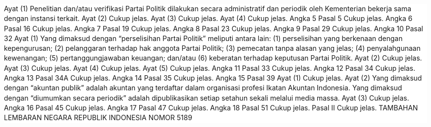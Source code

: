 Ayat (1) Penelitian dan/atau verifikasi Partai Politik dilakukan secara administratif dan periodik oleh Kementerian bekerja sama dengan instansi terkait. Ayat (2) Cukup jelas. Ayat (3) Cukup jelas. Ayat (4) Cukup jelas. Angka 5
Pasal 5
Cukup jelas. Angka 6
Pasal 16
Cukup jelas. Angka 7
Pasal 19
Cukup jelas. Angka 8
Pasal 23
Cukup jelas. Angka 9
Pasal 29
Cukup jelas. Angka 10
Pasal 32
Ayat (1) Yang dimaksud dengan “perselisihan Partai Politik” meliputi antara lain:
(1) perselisihan yang berkenaan dengan kepengurusan;
(2) pelanggaran terhadap hak anggota Partai Politik;
(3) pemecatan tanpa alasan yang jelas;
(4) penyalahgunaan kewenangan;
(5) pertanggungjawaban keuangan; dan/atau
(6) keberatan terhadap keputusan Partai Politik. Ayat (2) Cukup jelas. Ayat (3) Cukup jelas. Ayat (4) Cukup jelas. Ayat (5) Cukup jelas. Angka 11
Pasal 33
Cukup jelas. Angka 12
Pasal 34
Cukup jelas. Angka 13
Pasal 34A
Cukup jelas. Angka 14
Pasal 35
Cukup jelas. Angka 15
Pasal 39
Ayat (1) Cukup jelas. Ayat (2) Yang dimaksud dengan “akuntan publik” adalah akuntan yang terdaftar dalam organisasi profesi Ikatan Akuntan Indonesia. Yang dimaksud dengan “diumumkan secara periodik” adalah dipublikasikan setiap setahun sekali melalui media massa. Ayat (3) Cukup jelas. Angka 16
Pasal 45
Cukup jelas. Angka 17
Pasal 47
Cukup jelas. Angka 18
Pasal 51
Cukup jelas.
Pasal II
Cukup jelas. TAMBAHAN LEMBARAN NEGARA REPUBLIK INDONESIA NOMOR 5189